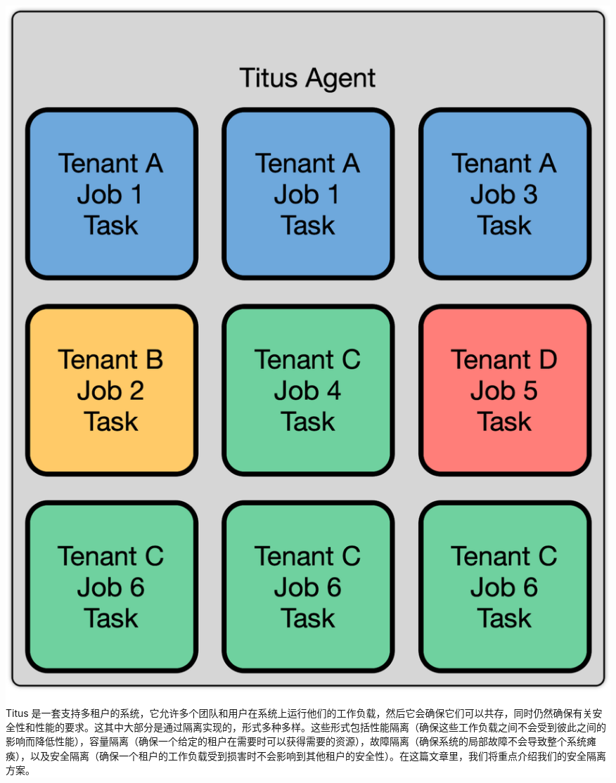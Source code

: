 ![图1](/images/2021/Jan/user_01.png)

Titus 是一套支持多租户的系统，它允许多个团队和用户在系统上运行他们的工作负载，然后它会确保它们可以共存，同时仍然确保有关安全性和性能的要求。这其中大部分是通过隔离实现的，形式多种多样。这些形式包括性能隔离（确保这些工作负载之间不会受到彼此之间的影响而降低性能），容量隔离（确保一个给定的租户在需要时可以获得需要的资源），故障隔离（确保系统的局部故障不会导致整个系统瘫痪），以及安全隔离（确保一个租户的工作负载受到损害时不会影响到其他租户的安全性）。在这篇文章里，我们将重点介绍我们的安全隔离方案。
